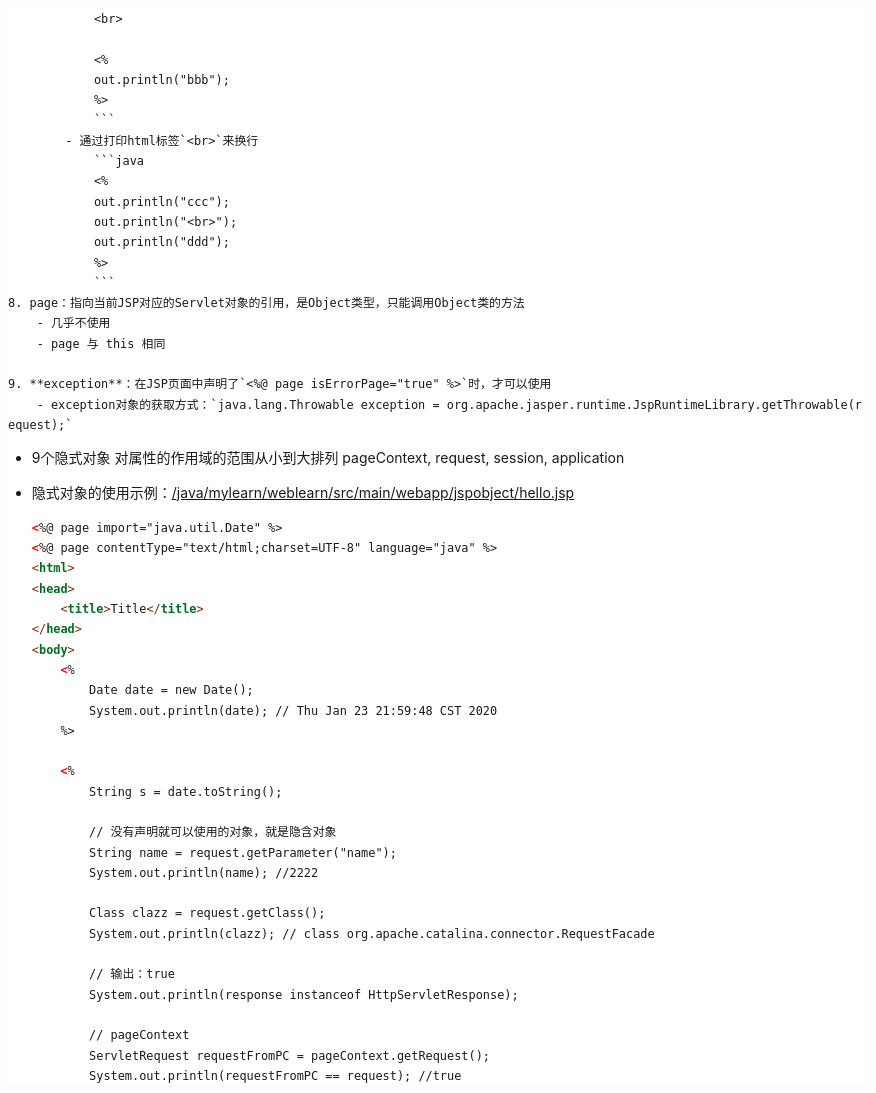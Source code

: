                 <br>
            
                <%
                out.println("bbb");
                %>
                ```
            - 通过打印html标签`<br>`来换行
                ```java
                <%
                out.println("ccc");
                out.println("<br>");
                out.println("ddd");
                %>
                ```
    8. page：指向当前JSP对应的Servlet对象的引用，是Object类型，只能调用Object类的方法
        - 几乎不使用
        - page 与 this 相同

    9. **exception**：在JSP页面中声明了`<%@ page isErrorPage="true" %>`时，才可以使用
        - exception对象的获取方式：`java.lang.Throwable exception = org.apache.jasper.runtime.JspRuntimeLibrary.getThrowable(request);`


- 9个隐式对象 对属性的作用域的范围从小到大排列
pageContext, request, session, application

- 隐式对象的使用示例：[/java/mylearn/weblearn/src/main/webapp/jspobject/hello.jsp](/java/mylearn/weblearn/src/main/webapp/jspobject/hello.jsp)
    ```html
    <%@ page import="java.util.Date" %>
    <%@ page contentType="text/html;charset=UTF-8" language="java" %>
    <html>
    <head>
        <title>Title</title>
    </head>
    <body>
        <%
            Date date = new Date();
            System.out.println(date); // Thu Jan 23 21:59:48 CST 2020
        %>

        <%
            String s = date.toString();

            // 没有声明就可以使用的对象，就是隐含对象
            String name = request.getParameter("name");
            System.out.println(name); //2222

            Class clazz = request.getClass();
            System.out.println(clazz); // class org.apache.catalina.connector.RequestFacade

            // 输出：true
            System.out.println(response instanceof HttpServletResponse);

            // pageContext
            ServletRequest requestFromPC = pageContext.getRequest();
            System.out.println(requestFromPC == request); //true
